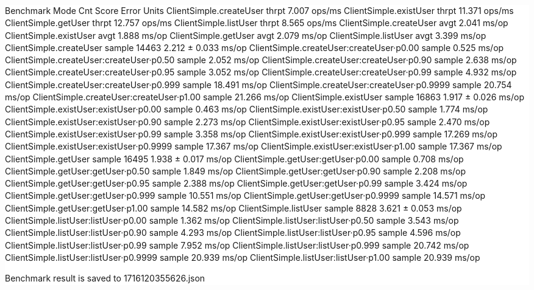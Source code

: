 Benchmark                                     Mode    Cnt   Score   Error   Units
ClientSimple.createUser                      thrpt          7.007          ops/ms
ClientSimple.existUser                       thrpt         11.371          ops/ms
ClientSimple.getUser                         thrpt         12.757          ops/ms
ClientSimple.listUser                        thrpt          8.565          ops/ms
ClientSimple.createUser                       avgt          2.041           ms/op
ClientSimple.existUser                        avgt          1.888           ms/op
ClientSimple.getUser                          avgt          2.079           ms/op
ClientSimple.listUser                         avgt          3.399           ms/op
ClientSimple.createUser                     sample  14463   2.212 ± 0.033   ms/op
ClientSimple.createUser:createUser·p0.00    sample          0.525           ms/op
ClientSimple.createUser:createUser·p0.50    sample          2.052           ms/op
ClientSimple.createUser:createUser·p0.90    sample          2.638           ms/op
ClientSimple.createUser:createUser·p0.95    sample          3.052           ms/op
ClientSimple.createUser:createUser·p0.99    sample          4.932           ms/op
ClientSimple.createUser:createUser·p0.999   sample         18.491           ms/op
ClientSimple.createUser:createUser·p0.9999  sample         20.754           ms/op
ClientSimple.createUser:createUser·p1.00    sample         21.266           ms/op
ClientSimple.existUser                      sample  16863   1.917 ± 0.026   ms/op
ClientSimple.existUser:existUser·p0.00      sample          0.463           ms/op
ClientSimple.existUser:existUser·p0.50      sample          1.774           ms/op
ClientSimple.existUser:existUser·p0.90      sample          2.273           ms/op
ClientSimple.existUser:existUser·p0.95      sample          2.470           ms/op
ClientSimple.existUser:existUser·p0.99      sample          3.358           ms/op
ClientSimple.existUser:existUser·p0.999     sample         17.269           ms/op
ClientSimple.existUser:existUser·p0.9999    sample         17.367           ms/op
ClientSimple.existUser:existUser·p1.00      sample         17.367           ms/op
ClientSimple.getUser                        sample  16495   1.938 ± 0.017   ms/op
ClientSimple.getUser:getUser·p0.00          sample          0.708           ms/op
ClientSimple.getUser:getUser·p0.50          sample          1.849           ms/op
ClientSimple.getUser:getUser·p0.90          sample          2.208           ms/op
ClientSimple.getUser:getUser·p0.95          sample          2.388           ms/op
ClientSimple.getUser:getUser·p0.99          sample          3.424           ms/op
ClientSimple.getUser:getUser·p0.999         sample         10.551           ms/op
ClientSimple.getUser:getUser·p0.9999        sample         14.571           ms/op
ClientSimple.getUser:getUser·p1.00          sample         14.582           ms/op
ClientSimple.listUser                       sample   8828   3.621 ± 0.053   ms/op
ClientSimple.listUser:listUser·p0.00        sample          1.362           ms/op
ClientSimple.listUser:listUser·p0.50        sample          3.543           ms/op
ClientSimple.listUser:listUser·p0.90        sample          4.293           ms/op
ClientSimple.listUser:listUser·p0.95        sample          4.596           ms/op
ClientSimple.listUser:listUser·p0.99        sample          7.952           ms/op
ClientSimple.listUser:listUser·p0.999       sample         20.742           ms/op
ClientSimple.listUser:listUser·p0.9999      sample         20.939           ms/op
ClientSimple.listUser:listUser·p1.00        sample         20.939           ms/op

Benchmark result is saved to 1716120355626.json
